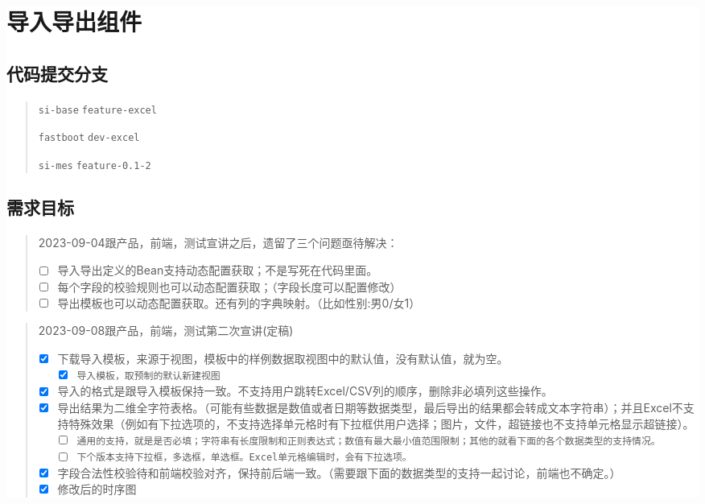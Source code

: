 # 导入导出组件

## 代码提交分支

> `si-base` `feature-excel`
>
> `fastboot` `dev-excel`
>
> `si-mes` `feature-0.1-2`

## 需求目标

> 2023-09-04跟产品，前端，测试宣讲之后，遗留了三个问题亟待解决：
>
> - [ ] 导入导出定义的Bean支持动态配置获取；不是写死在代码里面。
> - [ ] 每个字段的校验规则也可以动态配置获取；（字段长度可以配置修改）
> - [ ] 导出模板也可以动态配置获取。还有列的字典映射。（比如性别:男0/女1）

> 2023-09-08跟产品，前端，测试第二次宣讲(定稿)
>
> - [x] 下载导入模板，来源于视图，模板中的样例数据取视图中的默认值，没有默认值，就为空。
>   - [x] `导入模板，取预制的默认新建视图`
> - [x] 导入的格式是跟导入模板保持一致。不支持用户跳转Excel/CSV列的顺序，删除非必填列这些操作。
> - [x] 导出结果为二维全字符表格。（可能有些数据是数值或者日期等数据类型，最后导出的结果都会转成文本字符串）；并且Excel不支持特殊效果（例如有下拉选项的，不支持选择单元格时有下拉框供用户选择；图片，文件，超链接也不支持单元格显示超链接）。
>   - [ ] `通用的支持，就是是否必填；字符串有长度限制和正则表达式；数值有最大最小值范围限制；其他的就看下面的各个数据类型的支持情况。`
>   - [ ] `下个版本支持下拉框，多选框，单选框。Excel单元格编辑时，会有下拉选项。`
> - [x] 字段合法性校验待和前端校验对齐，保持前后端一致。（需要跟下面的数据类型的支持一起讨论，前端也不确定。）
> - [x] 修改后的时序图